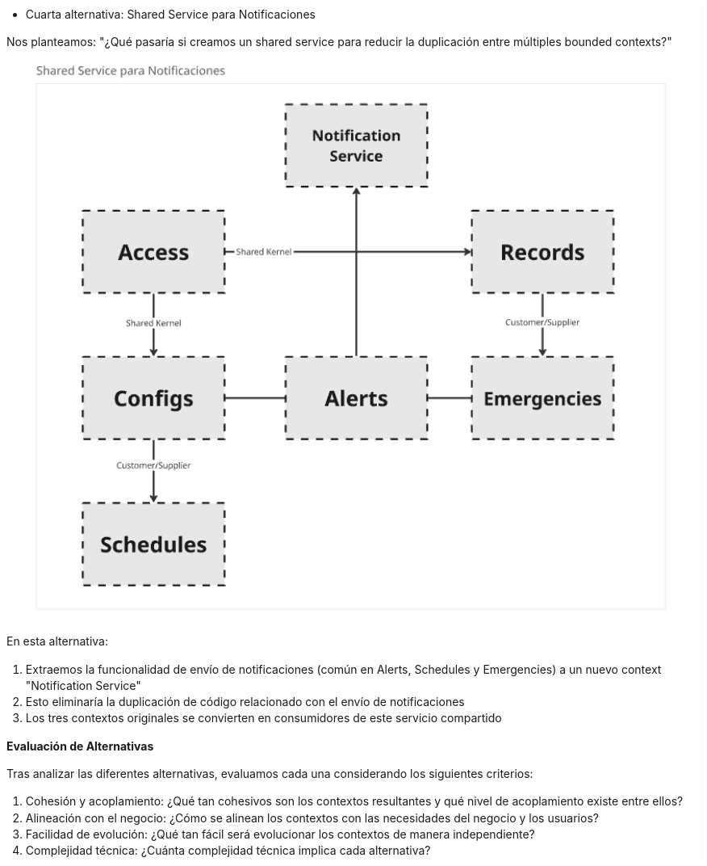 - Cuarta alternativa: Shared Service para Notificaciones

Nos planteamos: "¿Qué pasaría si creamos un shared service para reducir la duplicación entre múltiples bounded contexts?"

<p align="center"> <img src="../assets/img/chapter-IV/context-mapping-4.png" width="800"> </p>
En esta alternativa:

1. Extraemos la funcionalidad de envío de notificaciones (común en Alerts, Schedules y Emergencies) a un nuevo context "Notification Service"
2. Esto eliminaría la duplicación de código relacionado con el envío de notificaciones
3. Los tres contextos originales se convierten en consumidores de este servicio compartido

**Evaluación de Alternativas**

Tras analizar las diferentes alternativas, evaluamos cada una considerando los siguientes criterios:

1. Cohesión y acoplamiento: ¿Qué tan cohesivos son los contextos resultantes y qué nivel de acoplamiento existe entre ellos?
2. Alineación con el negocio: ¿Cómo se alinean los contextos con las necesidades del negocio y los usuarios?
3. Facilidad de evolución: ¿Qué tan fácil será evolucionar los contextos de manera independiente?
4. Complejidad técnica: ¿Cuánta complejidad técnica implica cada alternativa?
